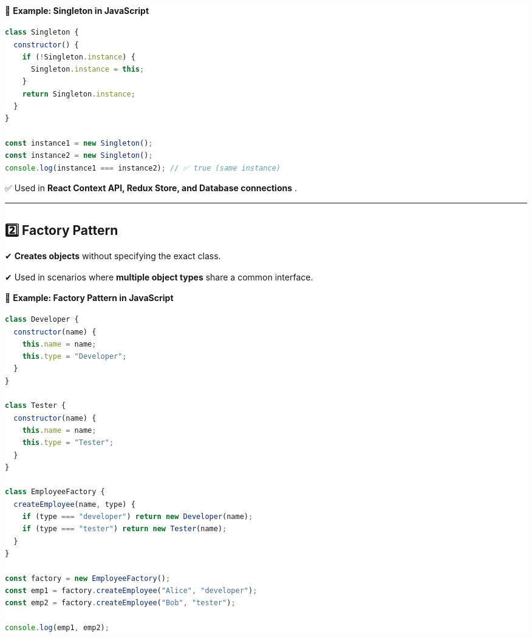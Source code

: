 🔹 **Example: Singleton in JavaScript**

```js
class Singleton {
  constructor() {
    if (!Singleton.instance) {
      Singleton.instance = this;
    }
    return Singleton.instance;
  }
}

const instance1 = new Singleton();
const instance2 = new Singleton();
console.log(instance1 === instance2); // ✅ true (same instance)
```

✅ Used in  **React Context API, Redux Store, and Database connections** .

---

## **2️⃣ Factory Pattern**

✔ **Creates objects** without specifying the exact class.

✔ Used in scenarios where **multiple object types** share a common interface.

🔹 **Example: Factory Pattern in JavaScript**

```js
class Developer {
  constructor(name) {
    this.name = name;
    this.type = "Developer";
  }
}

class Tester {
  constructor(name) {
    this.name = name;
    this.type = "Tester";
  }
}

class EmployeeFactory {
  createEmployee(name, type) {
    if (type === "developer") return new Developer(name);
    if (type === "tester") return new Tester(name);
  }
}

const factory = new EmployeeFactory();
const emp1 = factory.createEmployee("Alice", "developer");
const emp2 = factory.createEmployee("Bob", "tester");

console.log(emp1, emp2);
```
